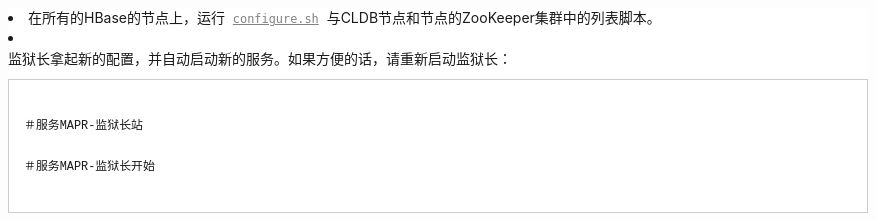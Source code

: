 </td>
</tr>
</tbody>
</table>
</div>
</div>
</div>
</li><li>在所有的HBase的节点上，运行  <code><a target="_blank" class="unresolved" href="http://doc.mapr.com/display/MapR/HBase#" rel="nofollow" style="color:rgb(130,130,130)">configure.sh</a></code>  与CLDB节点和节点的ZooKeeper集群中的列表脚本。</li><li>
<p style="margin-top:0px; margin-bottom:0px">监狱长拿起新的配置，并自动启动新的服务。如果方便的话，请重新启动监狱长：</p>
<div class="code panel pdl" style="padding:0px; margin:10px 0px; border:1px solid rgb(204,204,204); overflow:auto">
<div class="codeContent panelContent pdl" style="padding:0px; margin:0px; overflow:hidden">
<div id="highlighter_371141" class="syntaxhighlighter nogutter  java" style="width:967px; margin:0px!important; position:relative!important; overflow:auto!important; font-size:1em!important">
<table border="0" cellpadding="0" cellspacing="0" style="width:967px; border:0px!important; bottom:auto!important; float:none!important; height:auto!important; left:auto!important; line-height:20px!important; margin:0px!important; outline:0px!important; overflow:visible!important; padding:0px!important; position:static!important; right:auto!important; top:auto!important; vertical-align:baseline!important; font-family:Consolas,'Bitstream Vera Sans Mono','Courier New',Courier,monospace!important; font-size:14px!important; min-height:inherit!important">
<tbody style="border:0px!important; bottom:auto!important; float:none!important; height:auto!important; left:auto!important; margin:0px!important; outline:0px!important; overflow:visible!important; padding:0px!important; position:static!important; right:auto!important; top:auto!important; vertical-align:baseline!important; width:auto!important; min-height:inherit!important">
<tr style="border:0px!important; bottom:auto!important; float:none!important; height:auto!important; left:auto!important; margin:0px!important; outline:0px!important; overflow:visible!important; padding:0px!important; position:static!important; right:auto!important; top:auto!important; vertical-align:baseline!important; width:auto!important; min-height:inherit!important">
<td class="code" style="width:952px; border:0px!important; overflow:visible!important; bottom:auto!important; float:none!important; height:auto!important; left:auto!important; margin:0px!important; outline:0px!important; padding:0px 0px 0px 15px!important; position:static!important; right:auto!important; top:auto!important; vertical-align:baseline!important; font-family:Consolas,'Bitstream Vera Sans Mono','Courier New',Courier,monospace!important; font-size:14px!important; min-height:inherit!important">
<div class="container" title="提示：双击选择代码" style="border:0px!important; bottom:auto!important; float:none!important; height:auto!important; left:auto!important; margin:15px 0px 0px!important; outline:0px!important; overflow:visible!important; padding:0px 0px 15px!important; position:relative!important; right:auto!important; top:auto!important; vertical-align:baseline!important; width:auto!important; min-height:inherit!important; white-space:pre-wrap!important">
<div class="line number1 index0 alt2" style="border:0px!important; bottom:auto!important; float:none!important; height:auto!important; left:auto!important; margin:0px!important; outline:0px!important; overflow:visible!important; padding:0px 1em 0px 0px!important; position:static!important; right:auto!important; top:auto!important; vertical-align:baseline!important; width:auto!important; min-height:inherit!important; white-space:nowrap!important">
<code class="java plain" style="font-family:Consolas,'Bitstream Vera Sans Mono','Courier New',Courier,monospace!important; border:0px!important; bottom:auto!important; float:none!important; height:auto!important; left:auto!important; margin:0px!important; outline:0px!important; overflow:visible!important; padding:0px!important; position:static!important; right:auto!important; top:auto!important; vertical-align:baseline!important; width:auto!important; min-height:inherit!important">＃服务MAPR-监狱长站</code></div>
<div class="line number2 index1 alt1" style="border:0px!important; bottom:auto!important; float:none!important; height:auto!important; left:auto!important; margin:0px!important; outline:0px!important; overflow:visible!important; padding:0px 1em 0px 0px!important; position:static!important; right:auto!important; top:auto!important; vertical-align:baseline!important; width:auto!important; min-height:inherit!important; white-space:nowrap!important">
<code class="java plain" style="font-family:Consolas,'Bitstream Vera Sans Mono','Courier New',Courier,monospace!important; border:0px!important; bottom:auto!important; float:none!important; height:auto!important; left:auto!important; margin:0px!important; outline:0px!important; overflow:visible!important; padding:0px!important; position:static!important; right:auto!important; top:auto!important; vertical-align:baseline!important; width:auto!important; min-height:inherit!important">＃服务MAPR-监狱长开始</code></div>
</div>